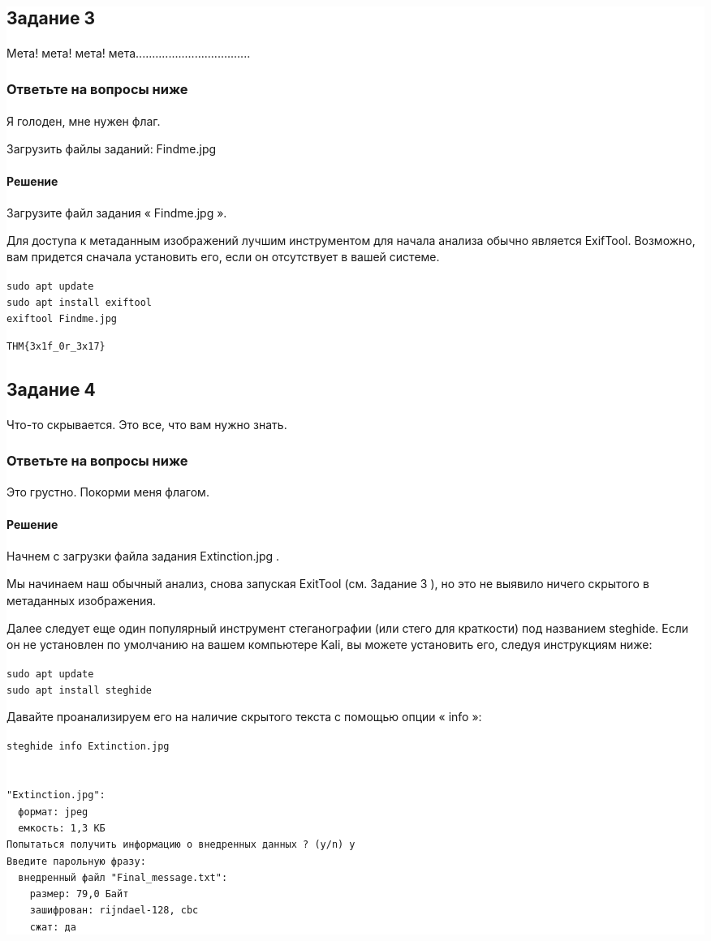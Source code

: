 ## Задание 3
Мета! мета! мета! мета...................................

### Ответьте на вопросы ниже
Я голоден, мне нужен флаг.

Загрузить файлы заданий: Findme.jpg

#### Решение
Загрузите файл задания « Findme.jpg ».

Для доступа к метаданным изображений лучшим инструментом для начала анализа обычно является ExifTool. Возможно, вам 
придется сначала установить его, если он отсутствует в вашей системе. 
```commandline
sudo apt update
sudo apt install exiftool
exiftool Findme.jpg
```
```commandline
THM{3x1f_0r_3x17}
```

## Задание 4
Что-то скрывается. Это все, что вам нужно знать.

### Ответьте на вопросы ниже
Это грустно. Покорми меня флагом.

#### Решение
Начнем с загрузки файла задания Extinction.jpg .

Мы начинаем наш обычный анализ, снова запуская ExitTool (см. Задание 3 ), но это не выявило ничего скрытого в 
метаданных изображения. 

Далее следует еще один популярный инструмент стеганографии (или стего для краткости) под названием steghide. Если 
он не установлен по умолчанию на вашем компьютере Kali, вы можете установить его, следуя инструкциям ниже: 
```commandline
sudo apt update 
sudo apt install steghide
```

Давайте проанализируем его на наличие скрытого текста с помощью опции « info »:
```commandline
steghide info Extinction.jpg 


"Extinction.jpg": 
  формат: jpeg 
  емкость: 1,3 КБ 
Попытаться получить информацию о внедренных данных ? (y/n) y 
Введите парольную фразу: 
  внедренный файл "Final_message.txt": 
    размер: 79,0 Байт 
    зашифрован: rijndael-128, cbc 
    сжат: да
```
